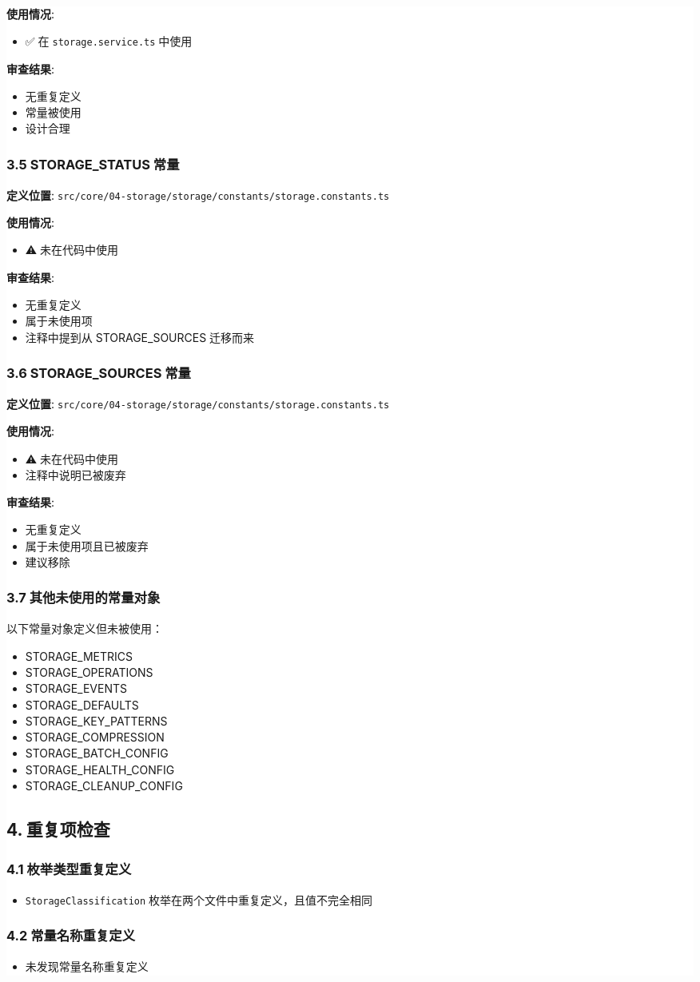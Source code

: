 **使用情况**:
- ✅ 在 `storage.service.ts` 中使用

**审查结果**:
- 无重复定义
- 常量被使用
- 设计合理

### 3.5 STORAGE_STATUS 常量

**定义位置**: `src/core/04-storage/storage/constants/storage.constants.ts`

**使用情况**:
- ⚠️ 未在代码中使用

**审查结果**:
- 无重复定义
- 属于未使用项
- 注释中提到从 STORAGE_SOURCES 迁移而来

### 3.6 STORAGE_SOURCES 常量

**定义位置**: `src/core/04-storage/storage/constants/storage.constants.ts`

**使用情况**:
- ⚠️ 未在代码中使用
- 注释中说明已被废弃

**审查结果**:
- 无重复定义
- 属于未使用项且已被废弃
- 建议移除

### 3.7 其他未使用的常量对象

以下常量对象定义但未被使用：
- STORAGE_METRICS
- STORAGE_OPERATIONS
- STORAGE_EVENTS
- STORAGE_DEFAULTS
- STORAGE_KEY_PATTERNS
- STORAGE_COMPRESSION
- STORAGE_BATCH_CONFIG
- STORAGE_HEALTH_CONFIG
- STORAGE_CLEANUP_CONFIG

## 4. 重复项检查

### 4.1 枚举类型重复定义
- `StorageClassification` 枚举在两个文件中重复定义，且值不完全相同

### 4.2 常量名称重复定义
- 未发现常量名称重复定义
